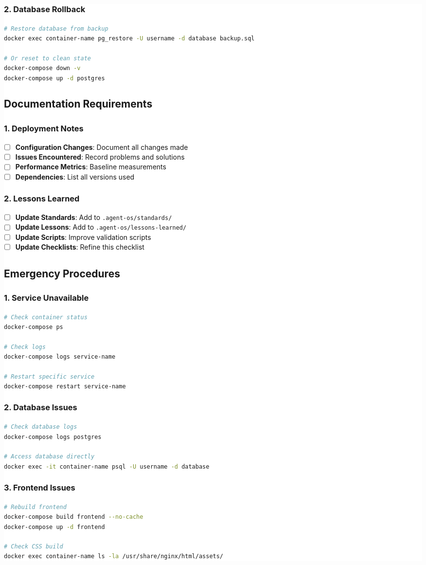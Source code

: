 ### 2. Database Rollback
```bash
# Restore database from backup
docker exec container-name pg_restore -U username -d database backup.sql

# Or reset to clean state
docker-compose down -v
docker-compose up -d postgres
```

## Documentation Requirements

### 1. Deployment Notes
- [ ] **Configuration Changes**: Document all changes made
- [ ] **Issues Encountered**: Record problems and solutions
- [ ] **Performance Metrics**: Baseline measurements
- [ ] **Dependencies**: List all versions used

### 2. Lessons Learned
- [ ] **Update Standards**: Add to `.agent-os/standards/`
- [ ] **Update Lessons**: Add to `.agent-os/lessons-learned/`
- [ ] **Update Scripts**: Improve validation scripts
- [ ] **Update Checklists**: Refine this checklist

## Emergency Procedures

### 1. Service Unavailable
```bash
# Check container status
docker-compose ps

# Check logs
docker-compose logs service-name

# Restart specific service
docker-compose restart service-name
```

### 2. Database Issues
```bash
# Check database logs
docker-compose logs postgres

# Access database directly
docker exec -it container-name psql -U username -d database
```

### 3. Frontend Issues
```bash
# Rebuild frontend
docker-compose build frontend --no-cache
docker-compose up -d frontend

# Check CSS build
docker exec container-name ls -la /usr/share/nginx/html/assets/
```
